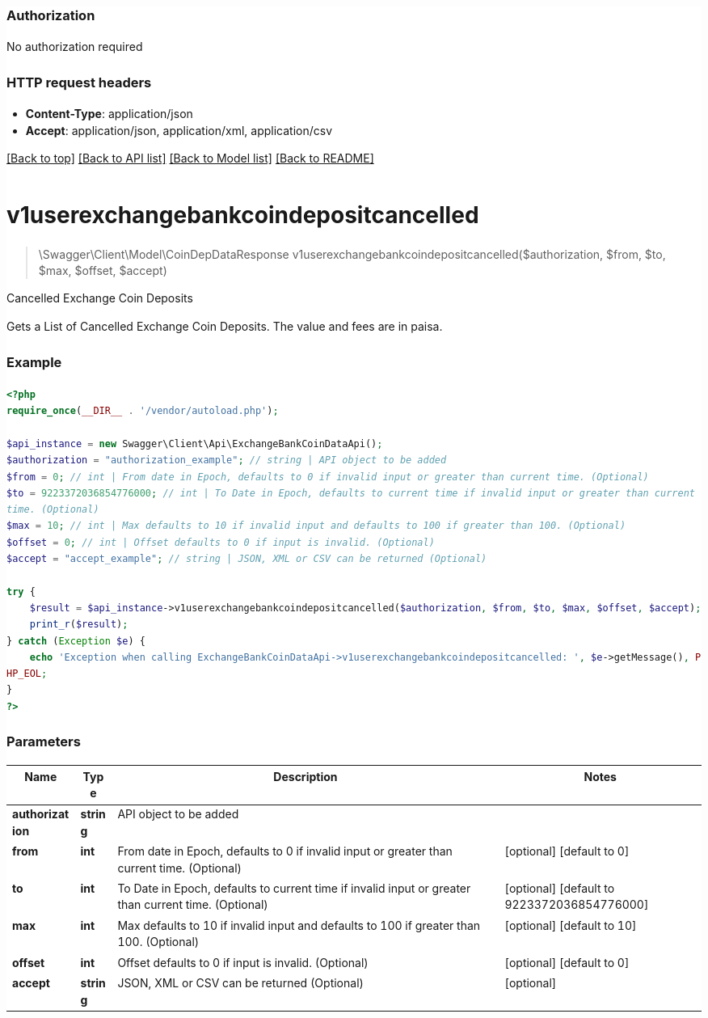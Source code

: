### Authorization

No authorization required

### HTTP request headers

 - **Content-Type**: application/json
 - **Accept**: application/json, application/xml, application/csv

[[Back to top]](#) [[Back to API list]](../../README.md#documentation-for-api-endpoints) [[Back to Model list]](../../README.md#documentation-for-models) [[Back to README]](../../README.md)

# **v1userexchangebankcoindepositcancelled**
> \Swagger\Client\Model\CoinDepDataResponse v1userexchangebankcoindepositcancelled($authorization, $from, $to, $max, $offset, $accept)

Cancelled Exchange Coin Deposits

Gets a List of Cancelled Exchange Coin Deposits. The value and fees are in paisa.

### Example
```php
<?php
require_once(__DIR__ . '/vendor/autoload.php');

$api_instance = new Swagger\Client\Api\ExchangeBankCoinDataApi();
$authorization = "authorization_example"; // string | API object to be added
$from = 0; // int | From date in Epoch, defaults to 0 if invalid input or greater than current time. (Optional)
$to = 9223372036854776000; // int | To Date in Epoch, defaults to current time if invalid input or greater than current time. (Optional)
$max = 10; // int | Max defaults to 10 if invalid input and defaults to 100 if greater than 100. (Optional)
$offset = 0; // int | Offset defaults to 0 if input is invalid. (Optional)
$accept = "accept_example"; // string | JSON, XML or CSV can be returned (Optional)

try {
    $result = $api_instance->v1userexchangebankcoindepositcancelled($authorization, $from, $to, $max, $offset, $accept);
    print_r($result);
} catch (Exception $e) {
    echo 'Exception when calling ExchangeBankCoinDataApi->v1userexchangebankcoindepositcancelled: ', $e->getMessage(), PHP_EOL;
}
?>
```

### Parameters

Name | Type | Description  | Notes
------------- | ------------- | ------------- | -------------
 **authorization** | **string**| API object to be added |
 **from** | **int**| From date in Epoch, defaults to 0 if invalid input or greater than current time. (Optional) | [optional] [default to 0]
 **to** | **int**| To Date in Epoch, defaults to current time if invalid input or greater than current time. (Optional) | [optional] [default to 9223372036854776000]
 **max** | **int**| Max defaults to 10 if invalid input and defaults to 100 if greater than 100. (Optional) | [optional] [default to 10]
 **offset** | **int**| Offset defaults to 0 if input is invalid. (Optional) | [optional] [default to 0]
 **accept** | **string**| JSON, XML or CSV can be returned (Optional) | [optional]
